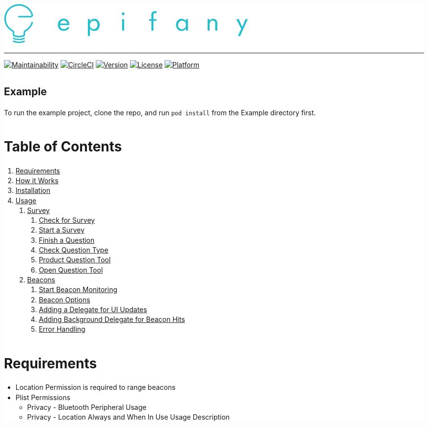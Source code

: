 <p>
    <img height="81" width="500" src="epifany_logo_main_green.png"/>
</p>

---

[![Maintainability](https://api.codeclimate.com/v1/badges/f5f9372cf31d0a8f989e/maintainability)](https://codeclimate.com/repos/5aec7a1f021c8602eb0001c5/maintainability)
[![CircleCI](https://circleci.com/gh/stealzinc/Epifany-iOS.svg?style=svg&circle-token=9fc5b2ca1383a7d6d3df19237c37a29ab08d85cd)](https://circleci.com/gh/stealzinc/Epifany-iOS)
[![Version](https://img.shields.io/cocoapods/v/Epifany.svg?style=flat)](http://cocoapods.org/pods/Epifany)
[![License](https://img.shields.io/cocoapods/l/Epifany.svg?style=flat)](http://cocoapods.org/pods/Epifany)
[![Platform](https://img.shields.io/cocoapods/p/Epifany.svg?style=flat)](http://cocoapods.org/pods/Epifany)

## Example

To run the example project, clone the repo, and run `pod install` from the Example directory first.

# Table of Contents
1. [Requirements](#requirements)
2. [How it Works](#how-it-works)
3. [Installation](#installation)
3. [Usage](#usage)
    1. [Survey](#survey)
        1. [Check for Survey](#check-for-survey)
        2. [Start a Survey](#start-a-survey)
        3. [Finish a Question](#finish-a-question-or-survey)
        4. [Check Question Type](#check-question-type)
        5. [Product Question Tool](#product-question-tool)
        6. [Open Question Tool](#open-question-tool)
    2. [Beacons](#beacons)
        1. [Start Beacon Monitoring](#start-beacon-monitoring)
        2. [Beacon Options](#beacon-options)
        3. [Adding a Delegate for UI Updates](#adding-a-delegate-for-ui-updates)
        4. [Adding Background Delegate for Beacon Hits](#adding-background-delegate-for-beacon-hits)
        3. [Error Handling](#error-handling)
# Requirements

 - Location Permission is required to range beacons
 - Plist Permissions
    - Privacy - Bluetooth Peripheral Usage
    - Privacy - Location Always and When In Use Usage Description

